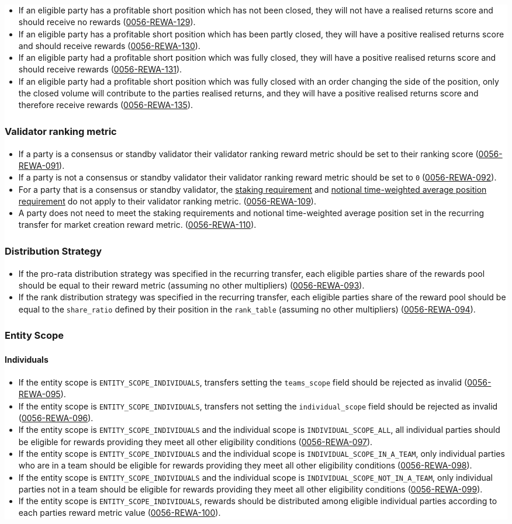 - If an eligible party has a profitable short position which has not been closed, they will not have a realised returns score and should receive no rewards (<a name="0056-REWA-129" href="#0056-REWA-129">0056-REWA-129</a>).
- If an eligible party has a profitable short position which has been partly closed, they will have a positive realised returns score and should receive rewards (<a name="0056-REWA-130" href="#0056-REWA-130">0056-REWA-130</a>).
- If an eligible party had a profitable short position which was fully closed, they will have a positive realised returns score and should receive rewards (<a name="0056-REWA-131" href="#0056-REWA-131">0056-REWA-131</a>).
- If an eligible party had a profitable short position which was fully closed with an order changing the side of the position, only the closed volume will contribute to the parties realised returns, and they will have a positive realised returns score and therefore receive rewards (<a name="0056-REWA-135" href="#0056-REWA-135">0056-REWA-135</a>).

### Validator ranking metric

- If a party is a consensus or standby validator their validator ranking reward metric should be set to their ranking score (<a name="0056-REWA-091" href="#0056-REWA-091">0056-REWA-091</a>).
- If a party is not a consensus or standby validator their validator ranking reward metric should be set to `0` (<a name="0056-REWA-092" href="#0056-REWA-092">0056-REWA-092</a>).
- For a party that is a consensus or standby validator, the [staking requirement](https://github.com/vegaprotocol/specs/blob/palazzo/protocol/0057-TRAN-transfers.md#recurring-transfers-to-reward-accounts) and [notional time-weighted average position requirement](https://github.com/vegaprotocol/specs/blob/palazzo/protocol/0057-TRAN-transfers.md#recurring-transfers-to-reward-accounts) do not apply to their validator ranking metric.  (<a name="0056-REWA-109" href="#0056-REWA-109">0056-REWA-109</a>).
- A party does not need to meet the staking requirements and notional time-weighted average position set in the recurring transfer for market creation reward metric.  (<a name="0056-REWA-110" href="#0056-REWA-110">0056-REWA-110</a>).

### Distribution Strategy

- If the pro-rata distribution strategy was specified in the recurring transfer, each eligible parties share of the rewards pool should be equal to their reward metric (assuming no other multipliers) (<a name="0056-REWA-093" href="#0056-REWA-093">0056-REWA-093</a>).
- If the rank distribution strategy was specified in the recurring transfer, each eligible parties share of the reward pool should be equal to the `share_ratio` defined by their position in the `rank_table` (assuming no other multipliers) (<a name="0056-REWA-094" href="#0056-REWA-094">0056-REWA-094</a>).


### Entity Scope

#### Individuals

- If the entity scope is `ENTITY_SCOPE_INDIVIDUALS`, transfers setting the `teams_scope` field should be rejected as invalid (<a name="0056-REWA-095" href="#0056-REWA-095">0056-REWA-095</a>).
- If the entity scope is `ENTITY_SCOPE_INDIVIDUALS`, transfers not setting the `individual_scope` field should be rejected as invalid (<a name="0056-REWA-096" href="#0056-REWA-096">0056-REWA-096</a>).
- If the entity scope is `ENTITY_SCOPE_INDIVIDUALS` and the individual scope is `INDIVIDUAL_SCOPE_ALL`, all individual parties should be eligible for rewards providing they meet all other eligibility conditions (<a name="0056-REWA-097" href="#0056-REWA-097">0056-REWA-097</a>).
- If the entity scope is `ENTITY_SCOPE_INDIVIDUALS` and the individual scope is `INDIVIDUAL_SCOPE_IN_A_TEAM`, only individual parties who are in a team should be eligible for rewards providing they meet all other eligibility conditions (<a name="0056-REWA-098" href="#0056-REWA-098">0056-REWA-098</a>).
- If the entity scope is `ENTITY_SCOPE_INDIVIDUALS` and the individual scope is `INDIVIDUAL_SCOPE_NOT_IN_A_TEAM`, only individual parties not in a team should be eligible for rewards providing they meet all other eligibility conditions (<a name="0056-REWA-099" href="#0056-REWA-099">0056-REWA-099</a>).
- If the entity scope is `ENTITY_SCOPE_INDIVIDUALS`, rewards should be distributed among eligible individual parties according to each parties reward metric value (<a name="0056-REWA-100" href="#0056-REWA-100">0056-REWA-100</a>).
